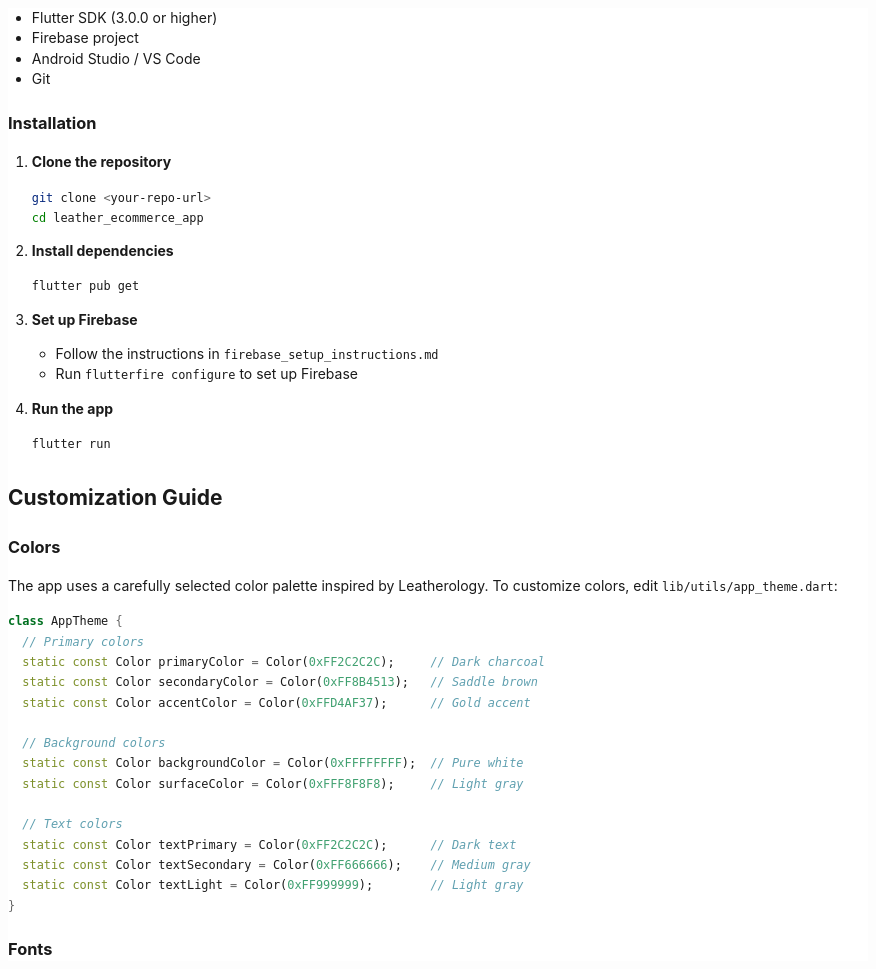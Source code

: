 - Flutter SDK (3.0.0 or higher)
- Firebase project
- Android Studio / VS Code
- Git

### Installation

1. **Clone the repository**
   ```bash
   git clone <your-repo-url>
   cd leather_ecommerce_app
   ```

2. **Install dependencies**
   ```bash
   flutter pub get
   ```

3. **Set up Firebase**
   - Follow the instructions in `firebase_setup_instructions.md`
   - Run `flutterfire configure` to set up Firebase

4. **Run the app**
   ```bash
   flutter run
   ```

## Customization Guide

### Colors

The app uses a carefully selected color palette inspired by Leatherology. To customize colors, edit `lib/utils/app_theme.dart`:

```dart
class AppTheme {
  // Primary colors
  static const Color primaryColor = Color(0xFF2C2C2C);     // Dark charcoal
  static const Color secondaryColor = Color(0xFF8B4513);   // Saddle brown
  static const Color accentColor = Color(0xFFD4AF37);      // Gold accent
  
  // Background colors
  static const Color backgroundColor = Color(0xFFFFFFFF);  // Pure white
  static const Color surfaceColor = Color(0xFFF8F8F8);     // Light gray
  
  // Text colors
  static const Color textPrimary = Color(0xFF2C2C2C);      // Dark text
  static const Color textSecondary = Color(0xFF666666);    // Medium gray
  static const Color textLight = Color(0xFF999999);        // Light gray
}
```

### Fonts
